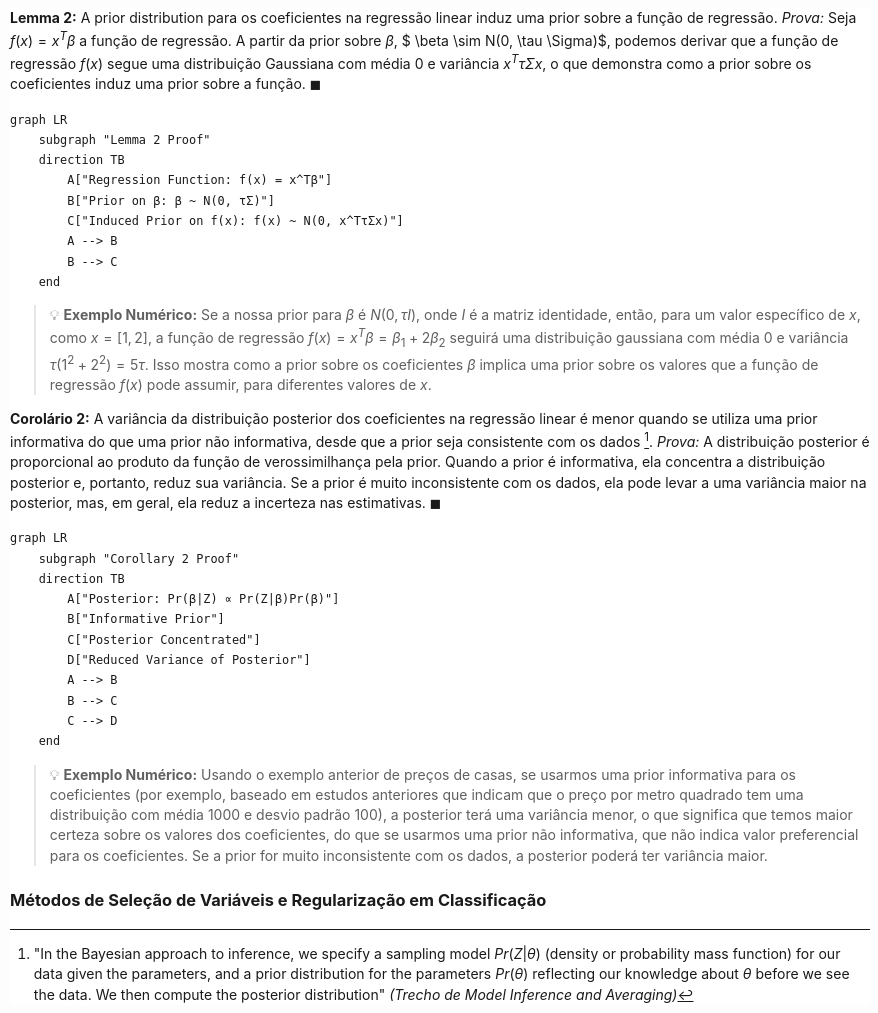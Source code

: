 **Lemma 2:** A prior distribution para os coeficientes na regressão linear induz uma prior sobre a função de regressão. *Prova:* Seja $f(x) = x^T\beta$ a função de regressão. A partir da prior sobre $\beta$, $ \beta \sim N(0, \tau \Sigma)$, podemos derivar que a função de regressão $f(x)$ segue uma distribuição Gaussiana com média 0 e variância $x^T \tau \Sigma x$, o que demonstra como a prior sobre os coeficientes induz uma prior sobre a função. $\blacksquare$

```mermaid
graph LR
    subgraph "Lemma 2 Proof"
    direction TB
        A["Regression Function: f(x) = x^Tβ"]
        B["Prior on β: β ~ N(0, τΣ)"]
        C["Induced Prior on f(x): f(x) ~ N(0, x^TτΣx)"]
        A --> B
        B --> C
    end
```

> 💡 **Exemplo Numérico:** Se a nossa prior para $\beta$ é $N(0, \tau I)$, onde $I$ é a matriz identidade, então, para um valor específico de $x$, como $x = [1, 2]$, a função de regressão $f(x) = x^T\beta = \beta_1 + 2\beta_2$ seguirá uma distribuição gaussiana com média 0 e variância $\tau (1^2 + 2^2) = 5\tau$. Isso mostra como a prior sobre os coeficientes $\beta$ implica uma prior sobre os valores que a função de regressão $f(x)$ pode assumir, para diferentes valores de $x$.

**Corolário 2:** A variância da distribuição posterior dos coeficientes na regressão linear é menor quando se utiliza uma prior informativa do que uma prior não informativa, desde que a prior seja consistente com os dados [^8.3]. *Prova:* A distribuição posterior é proporcional ao produto da função de verossimilhança pela prior. Quando a prior é informativa, ela concentra a distribuição posterior e, portanto, reduz sua variância. Se a prior é muito inconsistente com os dados, ela pode levar a uma variância maior na posterior, mas, em geral, ela reduz a incerteza nas estimativas. $\blacksquare$

```mermaid
graph LR
    subgraph "Corollary 2 Proof"
    direction TB
        A["Posterior: Pr(β|Z) ∝ Pr(Z|β)Pr(β)"]
        B["Informative Prior"]
        C["Posterior Concentrated"]
        D["Reduced Variance of Posterior"]
        A --> B
        B --> C
        C --> D
    end
```

> 💡 **Exemplo Numérico:** Usando o exemplo anterior de preços de casas, se usarmos uma prior informativa para os coeficientes (por exemplo, baseado em estudos anteriores que indicam que o preço por metro quadrado tem uma distribuição com média 1000 e desvio padrão 100), a posterior terá uma variância menor, o que significa que temos maior certeza sobre os valores dos coeficientes, do que se usarmos uma prior não informativa, que não indica valor preferencial para os coeficientes. Se a prior for muito inconsistente com os dados, a posterior poderá ter variância maior.

### Métodos de Seleção de Variáveis e Regularização em Classificação


[^8.1]: "For most of this book, the fitting (learning) of models has been achieved by minimizing a sum of squares for regression, or by minimizing cross-entropy for classification. In fact, both of these minimizations are instances of the maximum likelihood approach to fitting." *(Trecho de Model Inference and Averaging)*
[^8.2]: "Here we illustrate the bootstrap in a simple one-dimensional smoothing problem, and show its connection to maximum likelihood." *(Trecho de Model Inference and Averaging)*
[^8.3]: "In the Bayesian approach to inference, we specify a sampling model $Pr(Z|\theta)$ (density or probability mass function) for our data given the parameters, and a prior distribution for the parameters $Pr(\theta)$ reflecting our knowledge about $\theta$ before we see the data. We then compute the posterior distribution" *(Trecho de Model Inference and Averaging)*
[^8.4]: "Now the larger we take $\tau$, the more concentrated the posterior becomes around the maximum likelihood estimate $\theta = z$. In the limit as $\tau \rightarrow \infty$ we obtain a noninformative (constant) prior, and the posterior distribution is $\theta|z \sim N(z, 1)$." *(Trecho de Model Inference and Averaging)*
[^8.5]: "The bootstrap method described above, in which we sample with replacement from the training data, is called the nonparametric bootstrap." *(Trecho de Model Inference and Averaging)*
[^8.5.1]: "In the M step, the EM algorithm maximizes Q(θ', θ) over θ', rather than the actual objective function l(θ'; Z). Why does it succeed in maximizing l(θ'; Z)?" *(Trecho de Model Inference and Averaging)*
[^8.5.2]: "Finally, let θ0 denote the true value of θ." *(Trecho de Model Inference and Averaging)*